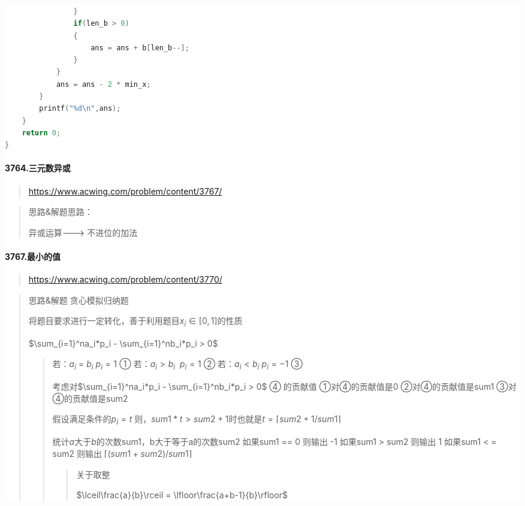 ```cpp
                }
                if(len_b > 0)
                {
                    ans = ans + b[len_b--];
                }
            }
            ans = ans - 2 * min_x;
        }
        printf("%d\n",ans);
    }
    return 0;
}
```

#### 3764.三元数异或

> https://www.acwing.com/problem/content/3767/

> 思路&解题思路：
>
> 异或运算———> 不进位的加法







#### 3767.最小的值

> https://www.acwing.com/problem/content/3770/

> 思路&解题  贪心模拟归纳题
>
> 将题目要求进行一定转化，善于利用题目$x_i\in[0,1]$的性质
>
> $\sum_{i=1}^na_i*p_i - \sum_{i=1}^nb_i*p_i > 0$
>
> > 若：$a_i$ = $b_i$  $p_i = 1$ ①
> > 若：$a_i > b_i \ \  p_i = 1$ ②
> > 若：$a_i<b_i \ p_i = -1$ ③
> >
> > 考虑对$\sum_{i=1}^na_i*p_i - \sum_{i=1}^nb_i*p_i > 0$ ④ 的贡献值
> > ①对④的贡献值是0
> > ②对④的贡献值是sum1
> > ③对④的贡献值是sum2
> >
> > 假设满足条件的$p_i=t$ 则，$sum1*t > sum2+1$时也就是$t = \lceil sum2+1/sum1\rceil$
> >
> > 统计$a$大于$b$的次数sum1，b大于等于a的次数sum2
> > 如果sum1 == 0  则输出 -1
> > 如果sum1 > sum2 则输出 1
> > 如果sum1 < = sum2 则输出 $\lceil(sum1+sum2)/sum1\rceil$ 
> >
> > > 关于取整
> > >
> > > $\lceil\frac{a}{b}\rceil  = \lfloor\frac{a+b-1}{b}\rfloor$
